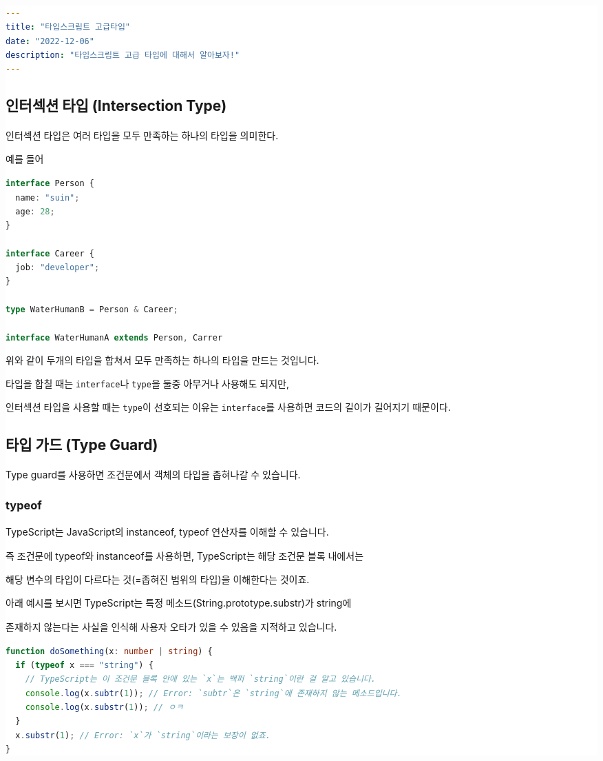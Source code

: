 ```yaml
---
title: "타입스크립트 고급타입"
date: "2022-12-06"
description: "타입스크립트 고급 타입에 대해서 알아보자!"
---
```


## 인터섹션 타입 (Intersection Type)

인터섹션 타입은 여러 타입을 모두 만족하는 하나의 타입을 의미한다.

예를 들어

```ts
interface Person {
  name: "suin";
  age: 28;
}

interface Career {
  job: "developer";
}

type WaterHumanB = Person & Career;

interface WaterHumanA extends Person, Carrer
```

위와 같이 두개의 타입을 합쳐서 모두 만족하는 하나의 타입을 만드는 것입니다.

타입을 합칠 때는 `interface`나 `type`을 둘중 아무거나 사용해도 되지만,

인터섹션 타입을 사용할 때는 `type`이 선호되는 이유는 `interface`를 사용하면 코드의 길이가 길어지기 때문이다.

## 타입 가드 (Type Guard)

Type guard를 사용하면 조건문에서 객체의 타입을 좁혀나갈 수 있습니다.

### typeof

TypeScript는 JavaScript의 instanceof, typeof 연산자를 이해할 수 있습니다.

즉 조건문에 typeof와 instanceof를 사용하면, TypeScript는 해당 조건문 블록 내에서는

해당 변수의 타입이 다르다는 것(=좁혀진 범위의 타입)을 이해한다는 것이죠.

아래 예시를 보시면 TypeScript는 특정 메소드(String.prototype.substr)가 string에

존재하지 않는다는 사실을 인식해 사용자 오타가 있을 수 있음을 지적하고 있습니다.

```ts
function doSomething(x: number | string) {
  if (typeof x === "string") {
    // TypeScript는 이 조건문 블록 안에 있는 `x`는 백퍼 `string`이란 걸 알고 있습니다.
    console.log(x.subtr(1)); // Error: `subtr`은 `string`에 존재하지 않는 메소드입니다.
    console.log(x.substr(1)); // ㅇㅋ
  }
  x.substr(1); // Error: `x`가 `string`이라는 보장이 없죠.
}
```
